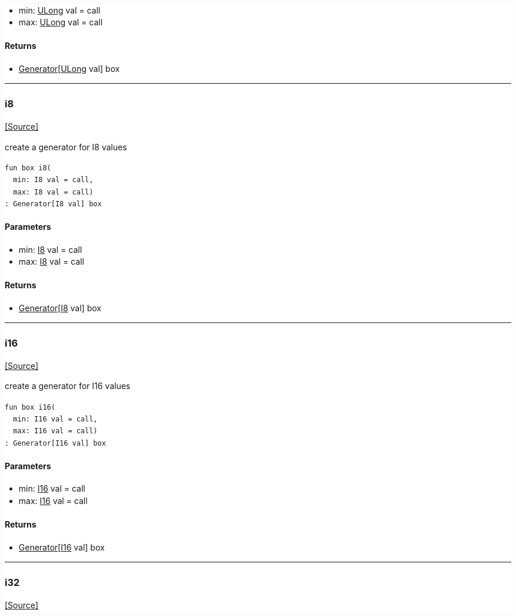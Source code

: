 *   min: [ULong](builtin-ULong.md) val = call
*   max: [ULong](builtin-ULong.md) val = call

#### Returns

* [Generator](ponycheck-Generator.md)\[[ULong](builtin-ULong.md) val\] box

---

### i8
<span class="source-link">[[Source]](src/ponycheck/generator.md#L1044)</span>


create a generator for I8 values


```pony
fun box i8(
  min: I8 val = call,
  max: I8 val = call)
: Generator[I8 val] box
```
#### Parameters

*   min: [I8](builtin-I8.md) val = call
*   max: [I8](builtin-I8.md) val = call

#### Returns

* [Generator](ponycheck-Generator.md)\[[I8](builtin-I8.md) val\] box

---

### i16
<span class="source-link">[[Source]](src/ponycheck/generator.md#L1062)</span>


create a generator for I16 values


```pony
fun box i16(
  min: I16 val = call,
  max: I16 val = call)
: Generator[I16 val] box
```
#### Parameters

*   min: [I16](builtin-I16.md) val = call
*   max: [I16](builtin-I16.md) val = call

#### Returns

* [Generator](ponycheck-Generator.md)\[[I16](builtin-I16.md) val\] box

---

### i32
<span class="source-link">[[Source]](src/ponycheck/generator.md#L1080)</span>
